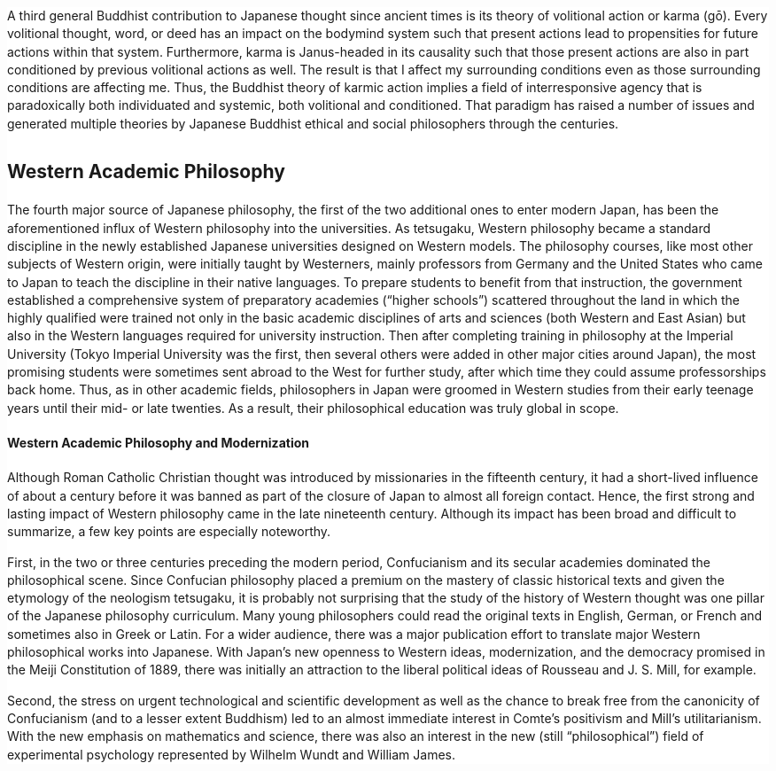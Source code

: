 A third general Buddhist contribution to Japanese thought since ancient times is its theory of volitional action or karma (gō). Every volitional thought, word, or deed has an impact on the bodymind system such that present actions lead to propensities for future actions within that system. Furthermore, karma is Janus-headed in its causality such that those present actions are also in part conditioned by previous volitional actions as well. The result is that I affect my surrounding conditions even as those surrounding conditions are affecting me. Thus, the Buddhist theory of karmic action implies a field of interresponsive agency that is paradoxically both individuated and systemic, both volitional and conditioned. That paradigm has raised a number of issues and generated multiple theories by Japanese Buddhist ethical and social philosophers through the centuries.

## Western Academic Philosophy

The fourth major source of Japanese philosophy, the first of the two additional ones to enter modern Japan, has been the aforementioned influx of Western philosophy into the universities. As tetsugaku, Western philosophy became a standard discipline in the newly established Japanese universities designed on Western models. The philosophy courses, like most other subjects of Western origin, were initially taught by Westerners, mainly professors from Germany and the United States who came to Japan to teach the discipline in their native languages. To prepare students to benefit from that instruction, the government established a comprehensive system of preparatory academies (“higher schools”) scattered throughout the land in which the highly qualified were trained not only in the basic academic disciplines of arts and sciences (both Western and East Asian) but also in the Western languages required for university instruction. Then after completing training in philosophy at the Imperial University (Tokyo Imperial University was the first, then several others were added in other major cities around Japan), the most promising students were sometimes sent abroad to the West for further study, after which time they could assume professorships back home. Thus, as in other academic fields, philosophers in Japan were groomed in Western studies from their early teenage years until their mid- or late twenties. As a result, their philosophical education was truly global in scope.

#### Western Academic Philosophy and Modernization

Although Roman Catholic Christian thought was introduced by missionaries in the fifteenth century, it had a short-lived influence of about a century before it was banned as part of the closure of Japan to almost all foreign contact. Hence, the first strong and lasting impact of Western philosophy came in the late nineteenth century. Although its impact has been broad and difficult to summarize, a few key points are especially noteworthy.

First, in the two or three centuries preceding the modern period, Confucianism and its secular academies dominated the philosophical scene. Since Confucian philosophy placed a premium on the mastery of classic historical texts and given the etymology of the neologism tetsugaku, it is probably not surprising that the study of the history of Western thought was one pillar of the Japanese philosophy curriculum. Many young philosophers could read the original texts in English, German, or French and sometimes also in Greek or Latin. For a wider audience, there was a major publication effort to translate major Western philosophical works into Japanese. With Japan’s new openness to Western ideas, modernization, and the democracy promised in the Meiji Constitution of 1889, there was initially an attraction to the liberal political ideas of Rousseau and J. S. Mill, for example.

Second, the stress on urgent technological and scientific development as well as the chance to break free from the canonicity of Confucianism (and to a lesser extent Buddhism) led to an almost immediate interest in Comte’s positivism and Mill’s utilitarianism. With the new emphasis on mathematics and science, there was also an interest in the new (still “philosophical”) field of experimental psychology represented by Wilhelm Wundt and William James.

